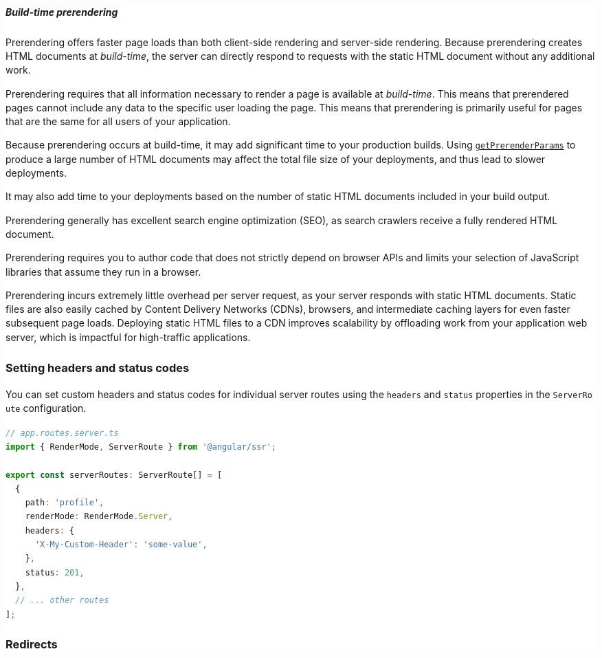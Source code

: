 ##### Build-time prerendering

Prerendering offers faster page loads than both client-side rendering and server-side rendering. Because prerendering creates HTML documents at _build-time_, the server can directly respond to requests with the static HTML document without any additional work.

Prerendering requires that all information necessary to render a page is available at _build-time_. This means that prerendered pages cannot include any data to the specific user loading the page. This means that prerendering is primarily useful for pages that are the same for all users of your application.

Because prerendering occurs at build-time, it may add significant time to your production builds. Using [`getPrerenderParams`](api/ssr/ServerRoutePrerenderWithParams#getPrerenderParams 'API reference') to produce a large number of HTML documents may affect the total file size of your deployments, and thus lead to slower deployments.

It may also add time to your deployments based on the number of static HTML documents included in your build output.

Prerendering generally has excellent search engine optimization (SEO), as search crawlers receive a fully rendered HTML document.

Prerendering requires you to author code that does not strictly depend on browser APIs and limits your selection of JavaScript libraries that assume they run in a browser.

Prerendering incurs extremely little overhead per server request, as your server responds with static HTML documents. Static files are also easily cached by Content Delivery Networks (CDNs), browsers, and intermediate caching layers for even faster subsequent page loads. Deploying static HTML files to a CDN improves scalability by offloading work from your application web server, which is impactful for high-traffic applications.

### Setting headers and status codes

You can set custom headers and status codes for individual server routes using the `headers` and `status` properties in the `ServerRoute` configuration.

```typescript
// app.routes.server.ts
import { RenderMode, ServerRoute } from '@angular/ssr';

export const serverRoutes: ServerRoute[] = [
  {
    path: 'profile',
    renderMode: RenderMode.Server,
    headers: {
      'X-My-Custom-Header': 'some-value',
    },
    status: 201,
  },
  // ... other routes
];
```

### Redirects
